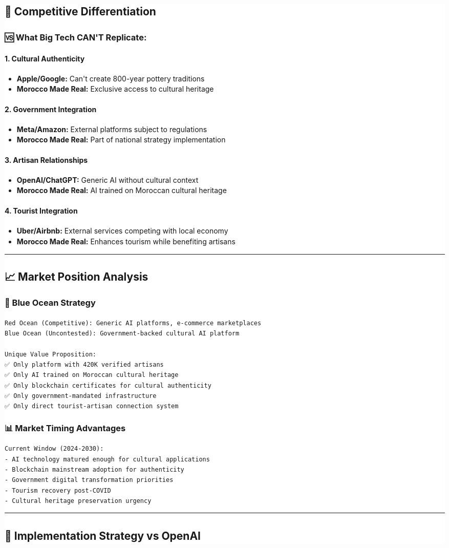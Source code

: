 
## 🎪 **Competitive Differentiation**

### **🆚 What Big Tech CAN'T Replicate:**

#### **1. Cultural Authenticity**
- **Apple/Google:** Can't create 800-year pottery traditions
- **Morocco Made Real:** Exclusive access to cultural heritage

#### **2. Government Integration**
- **Meta/Amazon:** External platforms subject to regulations
- **Morocco Made Real:** Part of national strategy implementation

#### **3. Artisan Relationships**
- **OpenAI/ChatGPT:** Generic AI without cultural context
- **Morocco Made Real:** AI trained on Moroccan cultural heritage

#### **4. Tourist Integration**
- **Uber/Airbnb:** External services competing with local economy
- **Morocco Made Real:** Enhances tourism while benefiting artisans

---

## 📈 **Market Position Analysis**

### **🎯 Blue Ocean Strategy**
```
Red Ocean (Competitive): Generic AI platforms, e-commerce marketplaces
Blue Ocean (Uncontested): Government-backed cultural AI platform

Unique Value Proposition:
✅ Only platform with 420K verified artisans
✅ Only AI trained on Moroccan cultural heritage  
✅ Only blockchain certificates for cultural authenticity
✅ Only government-mandated infrastructure
✅ Only direct tourist-artisan connection system
```

### **📊 Market Timing Advantages**
```
Current Window (2024-2030):
- AI technology matured enough for cultural applications
- Blockchain mainstream adoption for authenticity
- Government digital transformation priorities
- Tourism recovery post-COVID
- Cultural heritage preservation urgency
```

---

## 🚀 **Implementation Strategy vs OpenAI**

